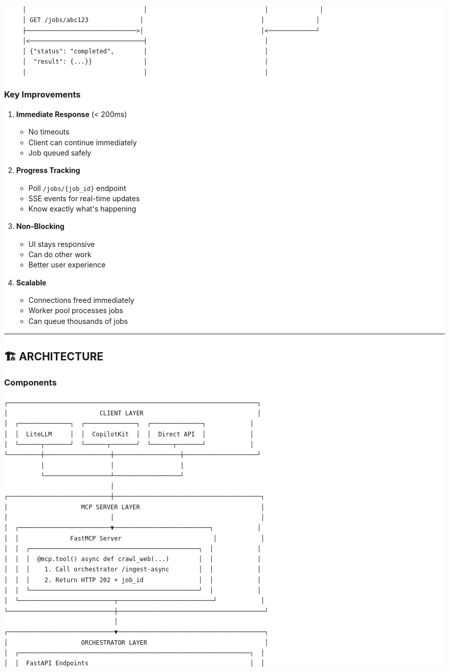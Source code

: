 ```
     │                                │                                │              │
     │ GET /jobs/abc123              │                                │              │
     ├──────────────────────────────>│                                │<─────────────┘
     │<───────────────────────────────┤                                │
     │ {"status": "completed",        │                                │
     │  "result": {...}}              │                                │
     │                                │                                │
```

### Key Improvements

1. **Immediate Response** (< 200ms)
   - No timeouts
   - Client can continue immediately
   - Job queued safely

2. **Progress Tracking**
   - Poll `/jobs/{job_id}` endpoint
   - SSE events for real-time updates
   - Know exactly what's happening

3. **Non-Blocking**
   - UI stays responsive
   - Can do other work
   - Better user experience

4. **Scalable**
   - Connections freed immediately
   - Worker pool processes jobs
   - Can queue thousands of jobs

---

## 🏗️ ARCHITECTURE

### Components

```
┌────────────────────────────────────────────────────────────────────┐
│                         CLIENT LAYER                               │
│  ┌──────────────┐  ┌──────────────┐  ┌──────────────┐            │
│  │  LiteLLM     │  │  CopilotKit  │  │  Direct API  │            │
│  └──────┬───────┘  └──────┬───────┘  └──────┬───────┘            │
└─────────┼──────────────────┼──────────────────┼────────────────────┘
          │                  │                  │
          └──────────────────┴──────────────────┘
                             │
┌────────────────────────────┼────────────────────────────────────────┐
│                    MCP SERVER LAYER                                 │
│                            │                                        │
│  ┌─────────────────────────▼──────────────────────────┐            │
│  │              FastMCP Server                         │            │
│  │  ┌──────────────────────────────────────────────┐  │            │
│  │  │  @mcp.tool() async def crawl_web(...)        │  │            │
│  │  │    1. Call orchestrator /ingest-async        │  │            │
│  │  │    2. Return HTTP 202 + job_id               │  │            │
│  │  └──────────────────────────────────────────────┘  │            │
│  └──────────────────────────┬──────────────────────────┘            │
└─────────────────────────────┼────────────────────────────────────────┘
                              │
┌─────────────────────────────▼────────────────────────────────────────┐
│                    ORCHESTRATOR LAYER                                │
│  ┌───────────────────────────────────────────────────────────────┐  │
│  │  FastAPI Endpoints                                            │  │
```